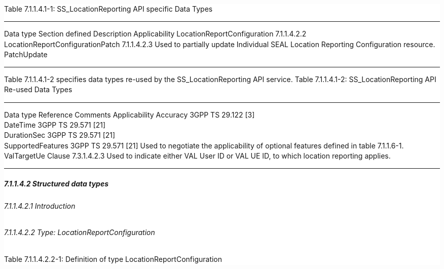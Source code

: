 Table 7.1.1.4.1-1: SS_LocationReporting API specific Data Types
* * *
Data type Section defined Description Applicability
LocationReportConfiguration 7.1.1.4.2.2  
LocationReportConfigurationPatch 7.1.1.4.2.3 Used to partially update
Individual SEAL Location Reporting Configuration resource. PatchUpdate
* * *
Table 7.1.1.4.1-2 specifies data types re-used by the SS_LocationReporting API
service.
Table 7.1.1.4.1-2: SS_LocationReporting API Re-used Data Types
* * *
Data type Reference Comments Applicability Accuracy 3GPP TS 29.122 [3]  
DateTime 3GPP TS 29.571 [21]  
DurationSec 3GPP TS 29.571 [21]  
SupportedFeatures 3GPP TS 29.571 [21] Used to negotiate the applicability of
optional features defined in table 7.1.1.6-1.  
ValTargetUe Clause 7.3.1.4.2.3 Used to indicate either VAL User ID or VAL UE
ID, to which location reporting applies.
* * *
##### 7.1.1.4.2 Structured data types
###### 7.1.1.4.2.1 Introduction
###### 7.1.1.4.2.2 Type: LocationReportConfiguration
Table 7.1.1.4.2.2-1: Definition of type LocationReportConfiguration
